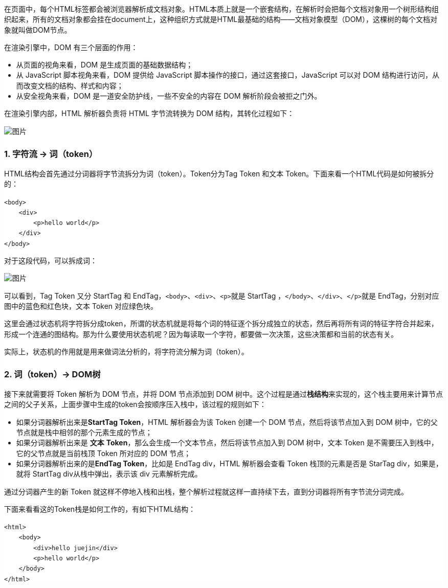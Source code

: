 在页面中，每个HTML标签都会被浏览器解析成文档对象。HTML本质上就是一个嵌套结构，在解析时会把每个文档对象用一个树形结构组织起来，所有的文档对象都会挂在document上，这种组织方式就是HTML最基础的结构——文档对象模型（DOM），这棵树的每个文档对象就叫做DOM节点。

在渲染引擎中，DOM 有三个层面的作用：

- 从页面的视角来看，DOM 是生成页面的基础数据结构；
- 从 JavaScript 脚本视角来看，DOM 提供给 JavaScript 脚本操作的接口，通过这套接口，JavaScript 可以对 DOM 结构进行访问，从而改变文档的结构、样式和内容；
- 从安全视角来看，DOM 是一道安全防护线，一些不安全的内容在 DOM 解析阶段会被拒之门外。

在渲染引擎内部，HTML 解析器负责将 HTML 字节流转换为 DOM 结构，其转化过程如下：

![图片](https://mmbiz.qpic.cn/mmbiz_png/EO58xpw5UMMXFz3G9GZROYFKXvaWZCPuia9yuicUicEXf00PM6QH5QvtR8OdmjIVcJYefFyiciavrKtWn4Z3WVKpvRA/640?wx_fmt=png&wxfrom=5&wx_lazy=1&wx_co=1)

### 1. 字符流 → 词（token）

HTML结构会首先通过分词器将字节流拆分为词（token）。Token分为Tag Token 和文本 Token。下面来看一个HTML代码是如何被拆分的：

```
<body>
    <div>
        <p>hello world</p>
    </div>
</body>
```

对于这段代码，可以拆成词：

![图片](https://mmbiz.qpic.cn/mmbiz_png/EO58xpw5UMMXFz3G9GZROYFKXvaWZCPuK8JYh8P0HjgnwkQtm5NfMFPnW0lw2yvtNqInHACiaG6A6nM9OzTGTrg/640?wx_fmt=png&wxfrom=5&wx_lazy=1&wx_co=1)

可以看到，Tag Token 又分 StartTag 和 EndTag，`<body>`、`<div>`、`<p>`就是 StartTag ，`</body>`、`</div>`、`</p>`就是 EndTag，分别对应图中的蓝色和红色块，文本 Token 对应绿色块。

这里会通过状态机将字符拆分成token，所谓的状态机就是将每个词的特征逐个拆分成独立的状态，然后再将所有词的特征字符合并起来，形成一个连通的图结构。那为什么要使用状态机呢？因为每读取一个字符，都要做一次决策，这些决策都和当前的状态有关。

实际上，状态机的作用就是用来做词法分析的，将字符流分解为词（token）。

### 2. 词（token）→ DOM树

接下来就需要将 Token 解析为 DOM 节点，并将 DOM 节点添加到 DOM 树中。这个过程是通过**栈结构**来实现的，这个栈主要用来计算节点之间的父子关系，上面步骤中生成的token会按顺序压入栈中，该过程的规则如下：

- 如果分词器解析出来是**StartTag Token**，HTML 解析器会为该 Token 创建一个 DOM 节点，然后将该节点加入到 DOM 树中，它的父节点就是栈中相邻的那个元素生成的节点；
- 如果分词器解析出来是 **文本** **Token**，那么会生成一个文本节点，然后将该节点加入到 DOM 树中，文本 Token 是不需要压入到栈中，它的父节点就是当前栈顶 Token 所对应的 DOM 节点；
- 如果分词器解析出来的是**EndTag Token**，比如是 EndTag div，HTML 解析器会查看 Token 栈顶的元素是否是 StarTag div，如果是，就将 StartTag div从栈中弹出，表示该 div 元素解析完成。

通过分词器产生的新 Token 就这样不停地入栈和出栈，整个解析过程就这样一直持续下去，直到分词器将所有字节流分词完成。

下面来看看这的Token栈是如何工作的，有如下HTML结构：

```
<html>
    <body>
        <div>hello juejin</div>
        <p>hello world</p>
    </body>
</html>
```
